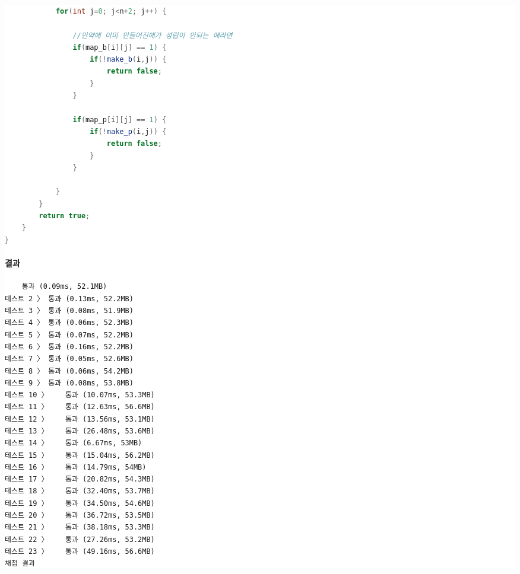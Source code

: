 ````java
    		for(int j=0; j<n+2; j++) {
    			
    			//만약에 이미 만들어진애가 성립이 안되는 애라면
    			if(map_b[i][j] == 1) {
    				if(!make_b(i,j)) {
    					return false;
    				}
    			}
    			
    			if(map_p[i][j] == 1) {
    				if(!make_p(i,j)) {
    					return false;
    				}
    			}
    			
    		}
    	}
    	return true;
    }
}
````

#### 결과

````
	통과 (0.09ms, 52.1MB)
테스트 2 〉	통과 (0.13ms, 52.2MB)
테스트 3 〉	통과 (0.08ms, 51.9MB)
테스트 4 〉	통과 (0.06ms, 52.3MB)
테스트 5 〉	통과 (0.07ms, 52.2MB)
테스트 6 〉	통과 (0.16ms, 52.2MB)
테스트 7 〉	통과 (0.05ms, 52.6MB)
테스트 8 〉	통과 (0.06ms, 54.2MB)
테스트 9 〉	통과 (0.08ms, 53.8MB)
테스트 10 〉	통과 (10.07ms, 53.3MB)
테스트 11 〉	통과 (12.63ms, 56.6MB)
테스트 12 〉	통과 (13.56ms, 53.1MB)
테스트 13 〉	통과 (26.48ms, 53.6MB)
테스트 14 〉	통과 (6.67ms, 53MB)
테스트 15 〉	통과 (15.04ms, 56.2MB)
테스트 16 〉	통과 (14.79ms, 54MB)
테스트 17 〉	통과 (20.82ms, 54.3MB)
테스트 18 〉	통과 (32.40ms, 53.7MB)
테스트 19 〉	통과 (34.50ms, 54.6MB)
테스트 20 〉	통과 (36.72ms, 53.5MB)
테스트 21 〉	통과 (38.18ms, 53.3MB)
테스트 22 〉	통과 (27.26ms, 53.2MB)
테스트 23 〉	통과 (49.16ms, 56.6MB)
채점 결과
````